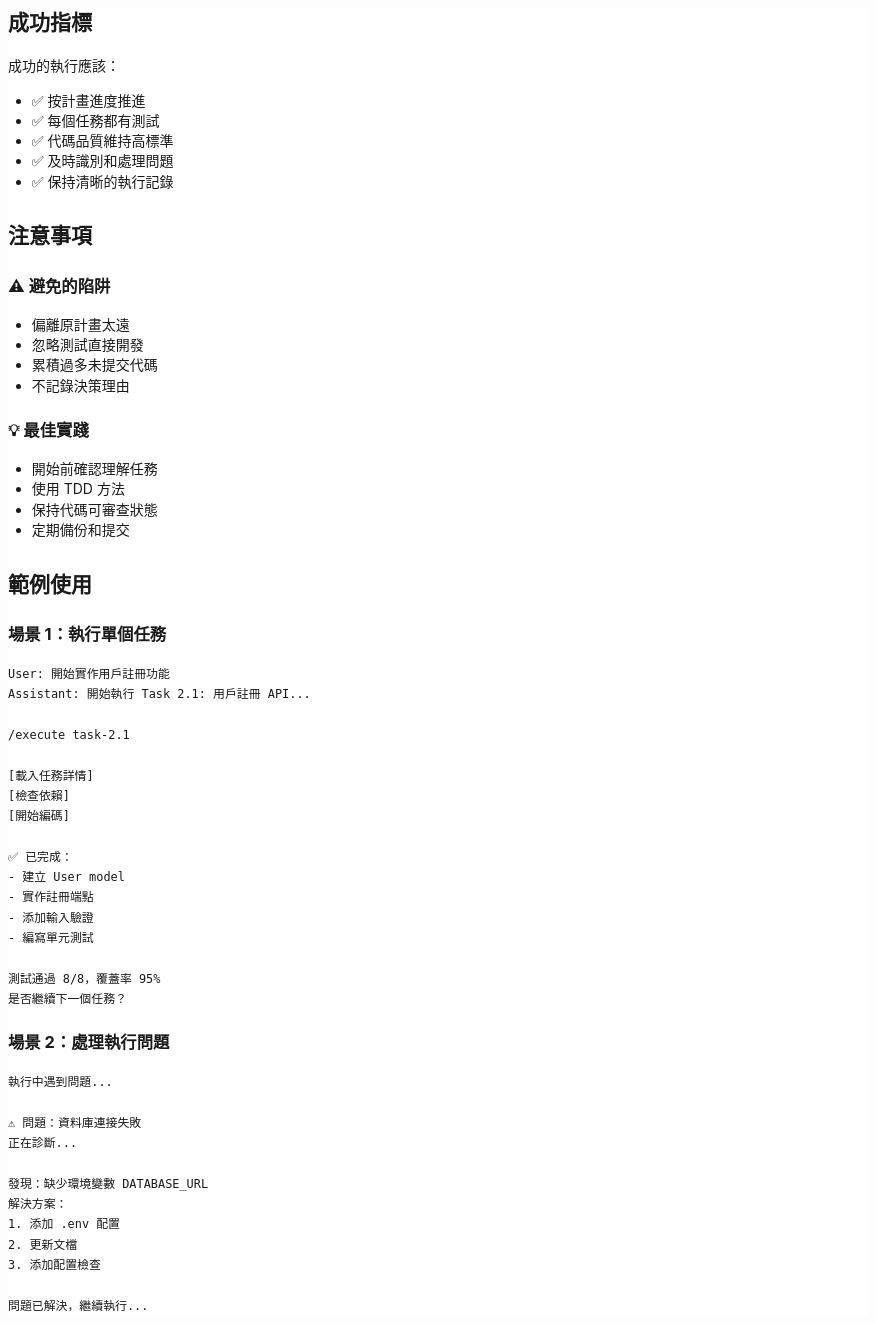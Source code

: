 ## 成功指標

成功的執行應該：
- ✅ 按計畫進度推進
- ✅ 每個任務都有測試
- ✅ 代碼品質維持高標準
- ✅ 及時識別和處理問題
- ✅ 保持清晰的執行記錄

## 注意事項

### ⚠️ 避免的陷阱
- 偏離原計畫太遠
- 忽略測試直接開發
- 累積過多未提交代碼
- 不記錄決策理由

### 💡 最佳實踐
- 開始前確認理解任務
- 使用 TDD 方法
- 保持代碼可審查狀態
- 定期備份和提交

## 範例使用

### 場景 1：執行單個任務
```bash
User: 開始實作用戶註冊功能
Assistant: 開始執行 Task 2.1: 用戶註冊 API...

/execute task-2.1

[載入任務詳情]
[檢查依賴]
[開始編碼]

✅ 已完成：
- 建立 User model
- 實作註冊端點
- 添加輸入驗證
- 編寫單元測試

測試通過 8/8，覆蓋率 95%
是否繼續下一個任務？
```

### 場景 2：處理執行問題
```bash
執行中遇到問題...

⚠️ 問題：資料庫連接失敗
正在診斷...

發現：缺少環境變數 DATABASE_URL
解決方案：
1. 添加 .env 配置
2. 更新文檔
3. 添加配置檢查

問題已解決，繼續執行...
```

